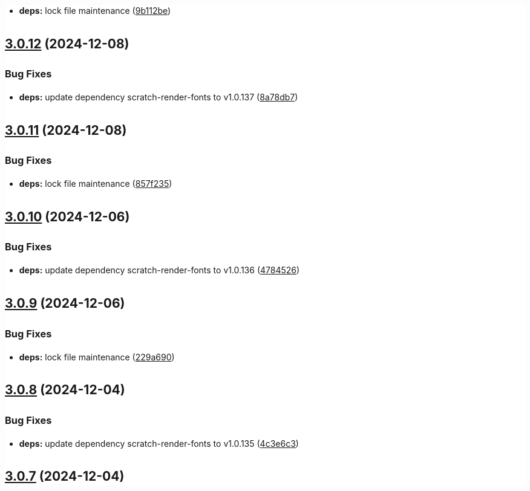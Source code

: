 * **deps:** lock file maintenance ([9b112be](https://github.com/scratchfoundation/scratch-svg-renderer/commit/9b112be137e129366bb058eabf5ff6fb41f2a650))

## [3.0.12](https://github.com/scratchfoundation/scratch-svg-renderer/compare/v3.0.11...v3.0.12) (2024-12-08)


### Bug Fixes

* **deps:** update dependency scratch-render-fonts to v1.0.137 ([8a78db7](https://github.com/scratchfoundation/scratch-svg-renderer/commit/8a78db7608170496ebd1a8f19634ded8ce979783))

## [3.0.11](https://github.com/scratchfoundation/scratch-svg-renderer/compare/v3.0.10...v3.0.11) (2024-12-08)


### Bug Fixes

* **deps:** lock file maintenance ([857f235](https://github.com/scratchfoundation/scratch-svg-renderer/commit/857f23515ce5f6ef4fee38c90beb06431cd5dc28))

## [3.0.10](https://github.com/scratchfoundation/scratch-svg-renderer/compare/v3.0.9...v3.0.10) (2024-12-06)


### Bug Fixes

* **deps:** update dependency scratch-render-fonts to v1.0.136 ([4784526](https://github.com/scratchfoundation/scratch-svg-renderer/commit/47845265a941abfbade46d352975137786dadaab))

## [3.0.9](https://github.com/scratchfoundation/scratch-svg-renderer/compare/v3.0.8...v3.0.9) (2024-12-06)


### Bug Fixes

* **deps:** lock file maintenance ([229a690](https://github.com/scratchfoundation/scratch-svg-renderer/commit/229a690311a04ac70bf042ee51254610b1f1ca16))

## [3.0.8](https://github.com/scratchfoundation/scratch-svg-renderer/compare/v3.0.7...v3.0.8) (2024-12-04)


### Bug Fixes

* **deps:** update dependency scratch-render-fonts to v1.0.135 ([4c3e6c3](https://github.com/scratchfoundation/scratch-svg-renderer/commit/4c3e6c364070614f205d646240d0d848cec34c72))

## [3.0.7](https://github.com/scratchfoundation/scratch-svg-renderer/compare/v3.0.6...v3.0.7) (2024-12-04)

